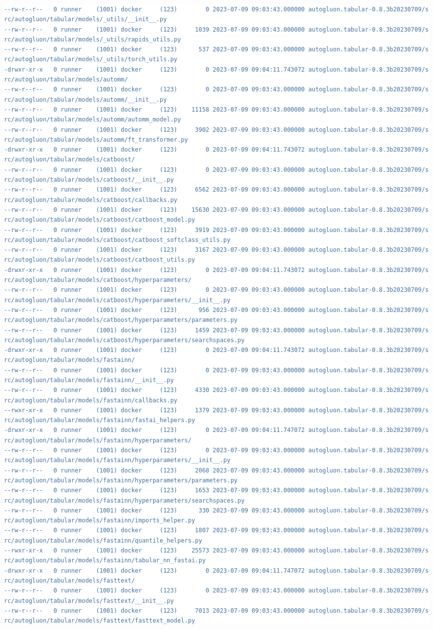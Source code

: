 ```diff
--rw-r--r--   0 runner    (1001) docker     (123)        0 2023-07-09 09:03:43.000000 autogluon.tabular-0.8.3b20230709/src/autogluon/tabular/models/_utils/__init__.py
--rw-r--r--   0 runner    (1001) docker     (123)     1039 2023-07-09 09:03:43.000000 autogluon.tabular-0.8.3b20230709/src/autogluon/tabular/models/_utils/rapids_utils.py
--rw-r--r--   0 runner    (1001) docker     (123)      537 2023-07-09 09:03:43.000000 autogluon.tabular-0.8.3b20230709/src/autogluon/tabular/models/_utils/torch_utils.py
-drwxr-xr-x   0 runner    (1001) docker     (123)        0 2023-07-09 09:04:11.743072 autogluon.tabular-0.8.3b20230709/src/autogluon/tabular/models/automm/
--rw-r--r--   0 runner    (1001) docker     (123)        0 2023-07-09 09:03:43.000000 autogluon.tabular-0.8.3b20230709/src/autogluon/tabular/models/automm/__init__.py
--rw-r--r--   0 runner    (1001) docker     (123)    11158 2023-07-09 09:03:43.000000 autogluon.tabular-0.8.3b20230709/src/autogluon/tabular/models/automm/automm_model.py
--rw-r--r--   0 runner    (1001) docker     (123)     3902 2023-07-09 09:03:43.000000 autogluon.tabular-0.8.3b20230709/src/autogluon/tabular/models/automm/ft_transformer.py
-drwxr-xr-x   0 runner    (1001) docker     (123)        0 2023-07-09 09:04:11.743072 autogluon.tabular-0.8.3b20230709/src/autogluon/tabular/models/catboost/
--rw-r--r--   0 runner    (1001) docker     (123)        0 2023-07-09 09:03:43.000000 autogluon.tabular-0.8.3b20230709/src/autogluon/tabular/models/catboost/__init__.py
--rw-r--r--   0 runner    (1001) docker     (123)     6562 2023-07-09 09:03:43.000000 autogluon.tabular-0.8.3b20230709/src/autogluon/tabular/models/catboost/callbacks.py
--rw-r--r--   0 runner    (1001) docker     (123)    15630 2023-07-09 09:03:43.000000 autogluon.tabular-0.8.3b20230709/src/autogluon/tabular/models/catboost/catboost_model.py
--rw-r--r--   0 runner    (1001) docker     (123)     3919 2023-07-09 09:03:43.000000 autogluon.tabular-0.8.3b20230709/src/autogluon/tabular/models/catboost/catboost_softclass_utils.py
--rw-r--r--   0 runner    (1001) docker     (123)     3167 2023-07-09 09:03:43.000000 autogluon.tabular-0.8.3b20230709/src/autogluon/tabular/models/catboost/catboost_utils.py
-drwxr-xr-x   0 runner    (1001) docker     (123)        0 2023-07-09 09:04:11.743072 autogluon.tabular-0.8.3b20230709/src/autogluon/tabular/models/catboost/hyperparameters/
--rw-r--r--   0 runner    (1001) docker     (123)        0 2023-07-09 09:03:43.000000 autogluon.tabular-0.8.3b20230709/src/autogluon/tabular/models/catboost/hyperparameters/__init__.py
--rw-r--r--   0 runner    (1001) docker     (123)      956 2023-07-09 09:03:43.000000 autogluon.tabular-0.8.3b20230709/src/autogluon/tabular/models/catboost/hyperparameters/parameters.py
--rw-r--r--   0 runner    (1001) docker     (123)     1459 2023-07-09 09:03:43.000000 autogluon.tabular-0.8.3b20230709/src/autogluon/tabular/models/catboost/hyperparameters/searchspaces.py
-drwxr-xr-x   0 runner    (1001) docker     (123)        0 2023-07-09 09:04:11.743072 autogluon.tabular-0.8.3b20230709/src/autogluon/tabular/models/fastainn/
--rw-r--r--   0 runner    (1001) docker     (123)        0 2023-07-09 09:03:43.000000 autogluon.tabular-0.8.3b20230709/src/autogluon/tabular/models/fastainn/__init__.py
--rw-r--r--   0 runner    (1001) docker     (123)     4330 2023-07-09 09:03:43.000000 autogluon.tabular-0.8.3b20230709/src/autogluon/tabular/models/fastainn/callbacks.py
--rwxr-xr-x   0 runner    (1001) docker     (123)     1379 2023-07-09 09:03:43.000000 autogluon.tabular-0.8.3b20230709/src/autogluon/tabular/models/fastainn/fastai_helpers.py
-drwxr-xr-x   0 runner    (1001) docker     (123)        0 2023-07-09 09:04:11.747072 autogluon.tabular-0.8.3b20230709/src/autogluon/tabular/models/fastainn/hyperparameters/
--rw-r--r--   0 runner    (1001) docker     (123)        0 2023-07-09 09:03:43.000000 autogluon.tabular-0.8.3b20230709/src/autogluon/tabular/models/fastainn/hyperparameters/__init__.py
--rw-r--r--   0 runner    (1001) docker     (123)     2068 2023-07-09 09:03:43.000000 autogluon.tabular-0.8.3b20230709/src/autogluon/tabular/models/fastainn/hyperparameters/parameters.py
--rw-r--r--   0 runner    (1001) docker     (123)     1653 2023-07-09 09:03:43.000000 autogluon.tabular-0.8.3b20230709/src/autogluon/tabular/models/fastainn/hyperparameters/searchspaces.py
--rw-r--r--   0 runner    (1001) docker     (123)      330 2023-07-09 09:03:43.000000 autogluon.tabular-0.8.3b20230709/src/autogluon/tabular/models/fastainn/imports_helper.py
--rw-r--r--   0 runner    (1001) docker     (123)     1807 2023-07-09 09:03:43.000000 autogluon.tabular-0.8.3b20230709/src/autogluon/tabular/models/fastainn/quantile_helpers.py
--rwxr-xr-x   0 runner    (1001) docker     (123)    25573 2023-07-09 09:03:43.000000 autogluon.tabular-0.8.3b20230709/src/autogluon/tabular/models/fastainn/tabular_nn_fastai.py
-drwxr-xr-x   0 runner    (1001) docker     (123)        0 2023-07-09 09:04:11.747072 autogluon.tabular-0.8.3b20230709/src/autogluon/tabular/models/fasttext/
--rw-r--r--   0 runner    (1001) docker     (123)        0 2023-07-09 09:03:43.000000 autogluon.tabular-0.8.3b20230709/src/autogluon/tabular/models/fasttext/__init__.py
--rw-r--r--   0 runner    (1001) docker     (123)     7013 2023-07-09 09:03:43.000000 autogluon.tabular-0.8.3b20230709/src/autogluon/tabular/models/fasttext/fasttext_model.py
```